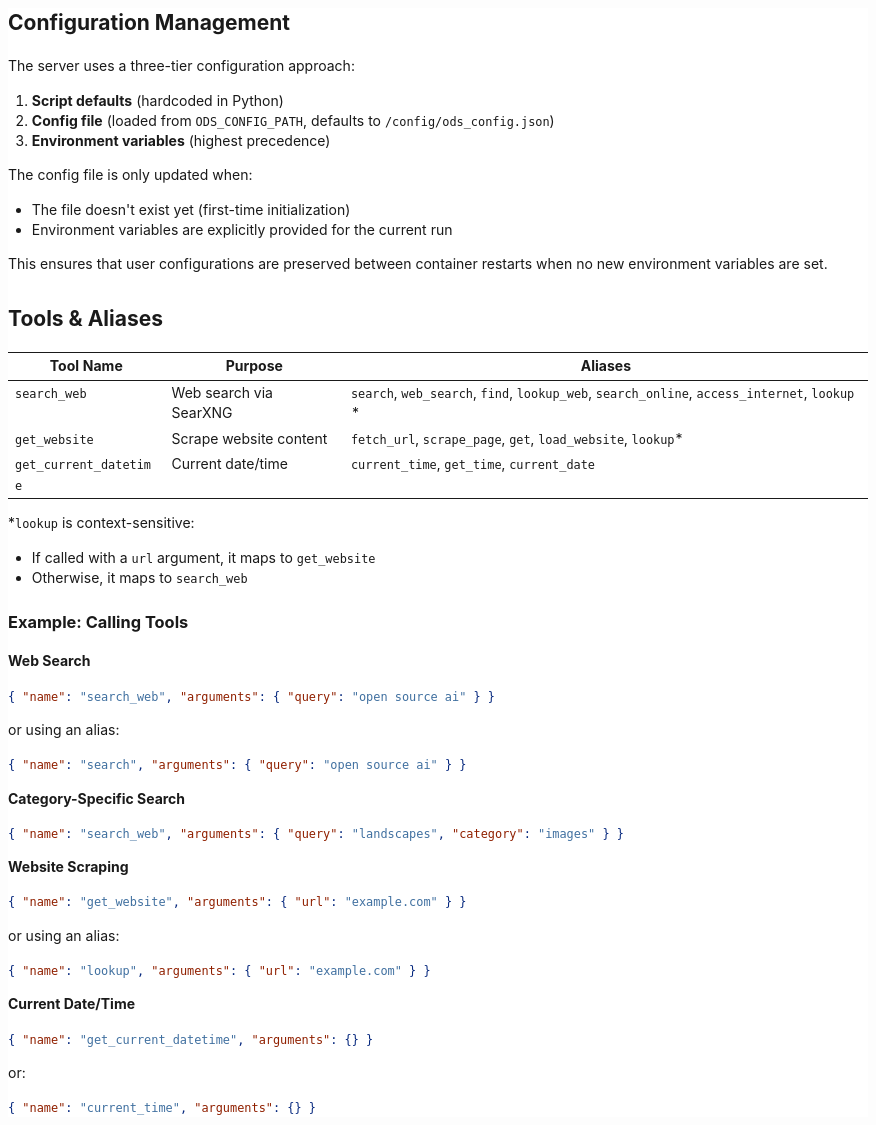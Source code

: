 ## Configuration Management

The server uses a three-tier configuration approach:

1. **Script defaults** (hardcoded in Python)
2. **Config file** (loaded from `ODS_CONFIG_PATH`, defaults to `/config/ods_config.json`)
3. **Environment variables** (highest precedence)

The config file is only updated when:
- The file doesn't exist yet (first-time initialization)
- Environment variables are explicitly provided for the current run

This ensures that user configurations are preserved between container restarts when no new environment variables are set.

## Tools & Aliases

| Tool Name              | Purpose                       | Aliases                           |
|------------------------|------------------------------ |-----------------------------------|
| `search_web`           | Web search via SearXNG        | `search`, `web_search`, `find`, `lookup_web`, `search_online`, `access_internet`, `lookup`* |
| `get_website`          | Scrape website content        | `fetch_url`, `scrape_page`, `get`, `load_website`, `lookup`* |
| `get_current_datetime` | Current date/time             | `current_time`, `get_time`, `current_date` |

\*`lookup` is context-sensitive:  
- If called with a `url` argument, it maps to `get_website`  
- Otherwise, it maps to `search_web`

### Example: Calling Tools

**Web Search**
```json
{ "name": "search_web", "arguments": { "query": "open source ai" } }
```
or using an alias:
```json
{ "name": "search", "arguments": { "query": "open source ai" } }
```

**Category-Specific Search**
```json
{ "name": "search_web", "arguments": { "query": "landscapes", "category": "images" } }
```

**Website Scraping**
```json
{ "name": "get_website", "arguments": { "url": "example.com" } }
```
or using an alias:
```json
{ "name": "lookup", "arguments": { "url": "example.com" } }
```

**Current Date/Time**
```json
{ "name": "get_current_datetime", "arguments": {} }
```
or:
```json
{ "name": "current_time", "arguments": {} }
```
